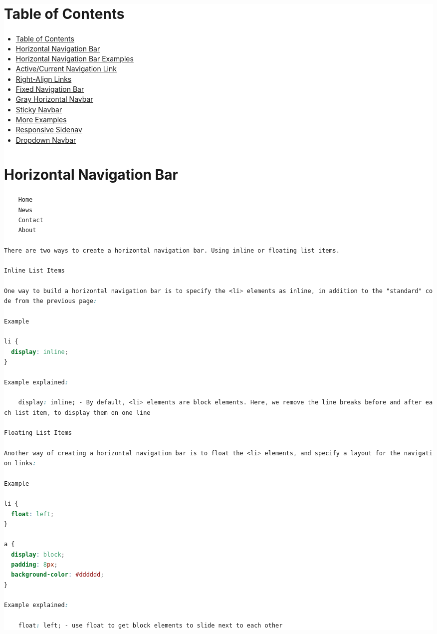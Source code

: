 # Table of Contents
- [Table of Contents](#table-of-contents)
- [Horizontal Navigation Bar](#horizontal-navigation-bar)
- [Horizontal Navigation Bar Examples](#horizontal-navigation-bar-examples)
- [Active/Current Navigation Link](#activecurrent-navigation-link)
- [Right-Align Links](#right-align-links)
- [Fixed Navigation Bar](#fixed-navigation-bar)
- [Gray Horizontal Navbar](#gray-horizontal-navbar)
- [Sticky Navbar](#sticky-navbar)
- [More Examples](#more-examples)
- [Responsive Sidenav](#responsive-sidenav)
- [Dropdown Navbar](#dropdown-navbar)

# Horizontal Navigation Bar

```css
    Home
    News
    Contact
    About

There are two ways to create a horizontal navigation bar. Using inline or floating list items.

Inline List Items

One way to build a horizontal navigation bar is to specify the <li> elements as inline, in addition to the "standard" code from the previous page:

Example

li {
  display: inline;
}

Example explained:

    display: inline; - By default, <li> elements are block elements. Here, we remove the line breaks before and after each list item, to display them on one line

Floating List Items

Another way of creating a horizontal navigation bar is to float the <li> elements, and specify a layout for the navigation links:

Example

li {
  float: left;
}

a {
  display: block;
  padding: 8px;
  background-color: #dddddd;
}

Example explained:

    float: left; - use float to get block elements to slide next to each other
```